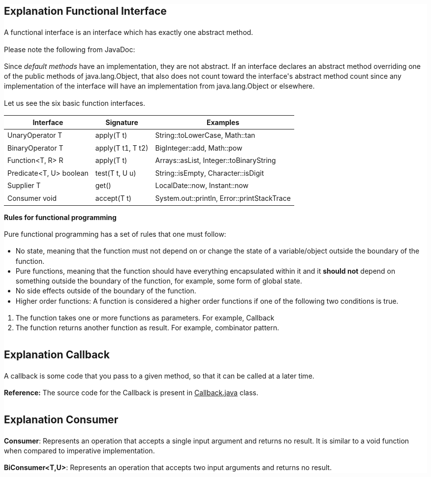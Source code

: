    
## Explanation Functional Interface

A functional interface is an interface which has exactly one abstract method.

Please note the following from JavaDoc:

Since _default methods_ have an implementation, they are not abstract. If an interface declares an abstract method overriding one of the public methods of java.lang.Object, that also does not count toward the interface's abstract method count since any implementation of the interface will have an implementation from java.lang.Object or elsewhere.  


Let us see the six basic function interfaces.

|Interface|Signature|Examples|
| --- | --- | --- |
|UnaryOperator<T> T|apply(T t)|String::toLowerCase, Math::tan|
|BinaryOperator<T> T|apply(T t1, T t2)|BigInteger::add, Math::pow|
Function<T, R>	R|apply(T t)|Arrays::asList, Integer::toBinaryString|
Predicate<T, U>	boolean|test(T t, U u)|String::isEmpty, Character::isDigit|
Supplier<T>	T|get()|LocalDate::now, Instant::now|
Consumer<T>	void|accept(T t)|System.out::println, Error::printStackTrace|

**Rules for functional programming**

Pure functional programming has a set of rules that one must follow:

- No state, meaning that the function must not depend on or change the state of a variable/object outside the boundary of the function.
- Pure functions, meaning that the function should have everything encapsulated within it and it **should not** depend on something outside the boundary of the function, for example, some form of global state.
- No side effects outside of the boundary of the function.
- Higher order functions: A function is considered a higher order functions if one of the following two conditions is true.
1) The function takes one or more functions as parameters. For example, Callback
2) The function returns another function as result. For example, combinator pattern.

## Explanation Callback

A callback is some code that you pass to a given method, so that it can be called at a later time.

**Reference:** The source code for the Callback is present in [Callback.java](https://github.com/syedumerahmedcode/java-functional-programming/blob/master/src/main/java/com/umer/javafunctional/callback/Callback.java) class.

## Explanation Consumer

**Consumer<T>**: Represents an operation that accepts a single input argument and returns no result. It is similar to a void function when compared to imperative implementation.

**BiConsumer<T,U>**: Represents an operation that accepts two input arguments and returns no result.
